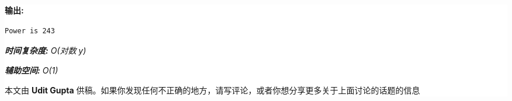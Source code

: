 **输出:**

```
Power is 243
```

***时间复杂度:** O(对数 y)*

***辅助空间:** O(1)*

本文由 **Udit Gupta** 供稿。如果你发现任何不正确的地方，请写评论，或者你想分享更多关于上面讨论的话题的信息